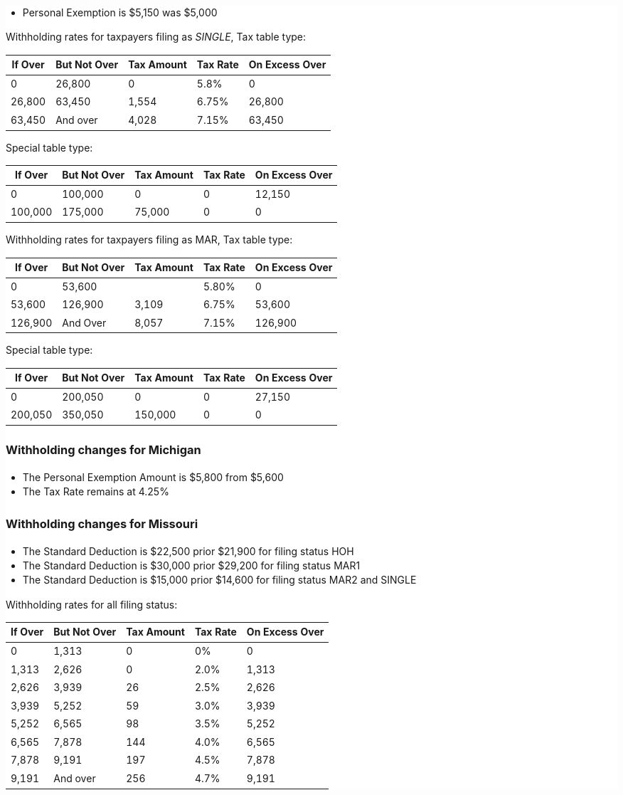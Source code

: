 - Personal Exemption is $5,150 was $5,000

Withholding rates for taxpayers filing as *SINGLE*, Tax table type:

| If Over     | But Not Over     | Tax Amount     | Tax Rate     | On Excess Over     |
|-------------|------------------|----------------|--------------|--------------------|
|  0          | 26,800           | 0              | 5.8%         | 0                  |
| 26,800      | 63,450           | 1,554          | 6.75%        | 26,800             |
| 63,450      | And over         | 4,028          | 7.15%        | 63,450             |

Special table type:

| If Over     | But Not Over     | Tax Amount     | Tax Rate     | On Excess Over     |
|-------------|------------------|----------------|--------------|--------------------|
| 0           | 100,000          | 0              | 0            | 12,150             |
| 100,000     | 175,000          | 75,000         | 0            | 0                  |

Withholding rates for taxpayers filing as MAR, Tax table type:

| If Over     | But Not Over     | Tax Amount     | Tax Rate     | On Excess Over     |
|-------------|------------------|----------------|--------------|--------------------|
| 0           | 53,600           |                | 5.80%        | 0                  |
| 53,600      | 126,900          | 3,109          | 6.75%        | 53,600             |
| 126,900     | And Over         | 8,057          | 7.15%        | 126,900            |

Special table type:

| If Over     | But Not Over     | Tax Amount     | Tax Rate     | On Excess Over     |               
|-------------|------------------|----------------|--------------|--------------------|
| 0           | 200,050          | 0              | 0            | 27,150             |
| 200,050     | 350,050          | 150,000        | 0            | 0                  |

### Withholding changes for Michigan

- The Personal Exemption Amount is $5,800 from $5,600
- The Tax Rate remains at 4.25%

### Withholding changes for Missouri

- The Standard Deduction is $22,500 prior \$21,900 for filing status HOH
- The Standard Deduction is $30,000 prior \$29,200 for filing status MAR1
- The Standard Deduction is $15,000 prior \$14,600 for filing status MAR2 and SINGLE

Withholding rates for all filing status:

| If Over     | But Not Over     | Tax Amount     | Tax Rate     | On Excess Over     |
|-------------|------------------|----------------|--------------|--------------------|
| 0           | 1,313            | 0              | 0%           | 0                  |
| 1,313       | 2,626            | 0              | 2.0%         | 1,313              |
| 2,626       | 3,939            | 26             | 2.5%         | 2,626              |
| 3,939       | 5,252            | 59             | 3.0%         | 3,939              |
| 5,252       | 6,565            | 98             | 3.5%         | 5,252              |
| 6,565       | 7,878            | 144            | 4.0%         | 6,565              |
| 7,878       | 9,191            | 197            | 4.5%         | 7,878              |
| 9,191       | And over         | 256            | 4.7%         | 9,191              |
